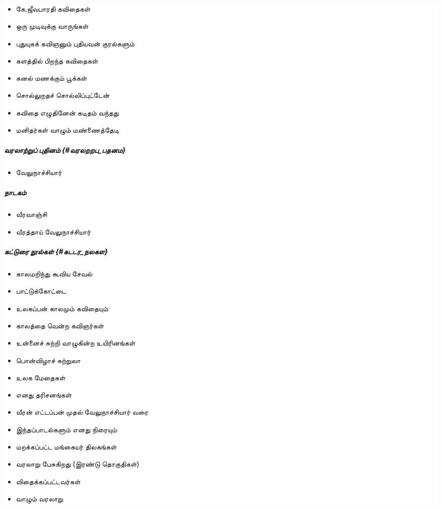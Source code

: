 

-   கே.ஜீவபாரதி கவிதைகள்

-   ஒரு முடிவுக்கு வாருங்கள்

-   புதுயுகக் கவிஞனும் புதியவன் குரல்களும்

-   களத்தில் பிறந்த கவிதைகள்

-   கனல் மணக்கும் பூக்கள்

-   சொல்லுறதச் சொல்லிப்புட்டேன்

-   கவிதை எழுதினேன் கடிதம் வந்தது

-   மனிதர்கள் வாழும் மண்ணைத்தேடி



##### வரலாற்றுப் புதினம் {#வரலறறப_பதனம}



-   வேலுநாச்சியார்



##### நாடகம்



-   வீரவாஞ்சி

-   வீரத்தாய் வேலுநாச்சியார்



##### கட்டுரை நூல்கள் {#கடடர_நலகள}



-   காலமறிந்து கூவிய சேவல்

-   பாட்டுக்கோட்டை

-   உலகப்பன் காலமும் கவிதையும்

-   காலத்தை வென்ற கவிஞர்கள்

-   உன்னைச் சுற்றி வாழுகின்ற உயிரினங்கள்

-   பொன்விழாச் சுற்றுலா

-   உலக மேதைகள்

-   எனது தரிசனங்கள்

-   வீரன் எட்டப்பன் முதல் வேலுநாச்சியார் வரை

-   இந்தப்பாடல்களும் எனது நிரையும்

-   மறக்கப்பட்ட மங்கையர் திலகங்கள்

-   வரலாறு பேசுகிறது (இரண்டு தொகுதிகள்)

-   விதைக்கப்பட்டவர்கள்

-   வாழும் வரலாறு
